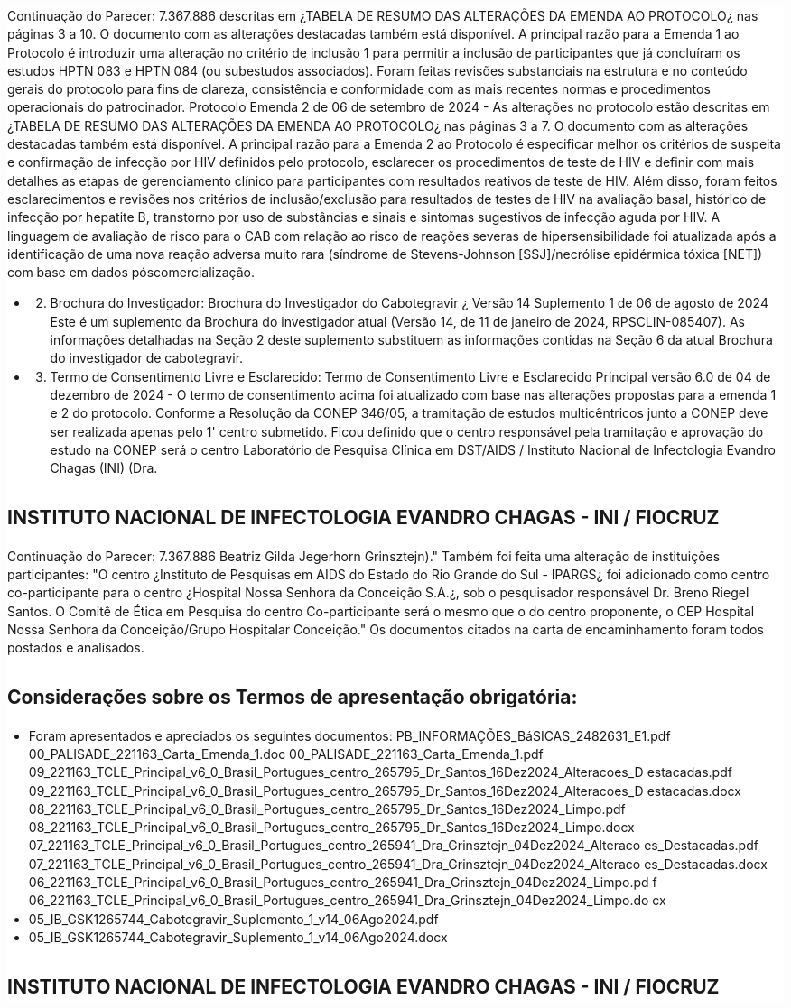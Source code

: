 Continuação do Parecer: 7.367.886
descritas em ¿TABELA DE RESUMO DAS ALTERAÇÕES DA EMENDA AO PROTOCOLO¿ nas páginas 3 a 10. O documento com as alterações destacadas também está disponível. A principal razão para a Emenda 1 ao Protocolo é introduzir uma alteração no critério de inclusão 1 para permitir a inclusão de participantes que já concluíram os estudos HPTN 083 e HPTN 084 (ou subestudos associados). Foram feitas revisões substanciais na estrutura e no conteúdo gerais do protocolo para fins de clareza, consistência e conformidade com as mais recentes normas e procedimentos operacionais do patrocinador. Protocolo Emenda 2 de 06 de setembro de 2024 - As alterações no protocolo estão descritas em ¿TABELA DE RESUMO DAS ALTERAÇÕES DA EMENDA AO PROTOCOLO¿ nas páginas 3 a 7. O documento com as alterações destacadas também está disponível. A principal razão para a Emenda 2 ao Protocolo é especificar melhor os critérios de suspeita e confirmação de infecção por HIV definidos pelo protocolo, esclarecer os procedimentos de teste de HIV e definir com mais detalhes as etapas de gerenciamento clínico para participantes com resultados reativos de teste de HIV. Além disso, foram feitos esclarecimentos e revisões nos critérios de inclusão/exclusão para resultados de testes de HIV na avaliação basal, histórico de infecção por hepatite B, transtorno por uso de substâncias e sinais e sintomas sugestivos de infecção aguda por HIV. A linguagem de avaliação de risco para o CAB com relação ao risco de reações severas de hipersensibilidade foi atualizada após a identificação de uma nova reação adversa muito rara (síndrome de Stevens-Johnson [SSJ]/necrólise epidérmica tóxica [NET]) com base em dados póscomercialização.
- 2. Brochura do Investigador: Brochura do Investigador do Cabotegravir ¿ Versão 14 Suplemento 1 de 06 de agosto de 2024 Este é um suplemento da Brochura do investigador atual (Versão 14, de 11 de janeiro de 2024, RPSCLIN-085407). As informações detalhadas na Seção 2 deste suplemento substituem as informações contidas na Seção 6 da atual Brochura do investigador de cabotegravir.
- 3. Termo de Consentimento Livre e Esclarecido: Termo de Consentimento Livre e Esclarecido Principal versão 6.0 de 04 de dezembro de 2024 - O termo de consentimento acima foi atualizado com base nas alterações propostas para a emenda 1 e 2 do protocolo.
Conforme a Resolução da CONEP 346/05, a tramitação de estudos multicêntricos junto a CONEP deve ser realizada apenas pelo 1' centro submetido. Ficou definido que o centro responsável pela tramitação e aprovação do estudo na CONEP será o centro Laboratório de Pesquisa Clínica em DST/AIDS / Instituto Nacional de Infectologia Evandro Chagas (INI) (Dra.
## INSTITUTO NACIONAL DE INFECTOLOGIA EVANDRO CHAGAS - INI / FIOCRUZ
Continuação do Parecer: 7.367.886
Beatriz Gilda Jegerhorn Grinsztejn)."
Também foi feita uma alteração de instituições participantes:
"O centro ¿Instituto de Pesquisas em AIDS do Estado do Rio Grande do Sul - IPARGS¿ foi adicionado como centro co-participante para o centro ¿Hospital Nossa Senhora da Conceição S.A.¿, sob o pesquisador responsável Dr. Breno Riegel Santos. O Comitê de Ética em Pesquisa do centro Co-participante será o mesmo que o do centro proponente, o CEP Hospital Nossa Senhora da Conceição/Grupo Hospitalar Conceição."
Os documentos citados na carta de encaminhamento foram todos postados e analisados.
## Considerações sobre os Termos de apresentação obrigatória:
- Foram apresentados e apreciados os seguintes documentos: PB\_INFORMAÇÕES\_BáSICAS\_2482631\_E1.pdf 00\_PALISADE\_221163\_Carta\_Emenda\_1.doc 00\_PALISADE\_221163\_Carta\_Emenda\_1.pdf 09\_221163\_TCLE\_Principal\_v6\_0\_Brasil\_Portugues\_centro\_265795\_Dr\_Santos\_16Dez2024\_Alteracoes\_D estacadas.pdf 09\_221163\_TCLE\_Principal\_v6\_0\_Brasil\_Portugues\_centro\_265795\_Dr\_Santos\_16Dez2024\_Alteracoes\_D estacadas.docx 08\_221163\_TCLE\_Principal\_v6\_0\_Brasil\_Portugues\_centro\_265795\_Dr\_Santos\_16Dez2024\_Limpo.pdf 08\_221163\_TCLE\_Principal\_v6\_0\_Brasil\_Portugues\_centro\_265795\_Dr\_Santos\_16Dez2024\_Limpo.docx 07\_221163\_TCLE\_Principal\_v6\_0\_Brasil\_Portugues\_centro\_265941\_Dra\_Grinsztejn\_04Dez2024\_Alteraco es\_Destacadas.pdf 07\_221163\_TCLE\_Principal\_v6\_0\_Brasil\_Portugues\_centro\_265941\_Dra\_Grinsztejn\_04Dez2024\_Alteraco es\_Destacadas.docx 06\_221163\_TCLE\_Principal\_v6\_0\_Brasil\_Portugues\_centro\_265941\_Dra\_Grinsztejn\_04Dez2024\_Limpo.pd f 06\_221163\_TCLE\_Principal\_v6\_0\_Brasil\_Portugues\_centro\_265941\_Dra\_Grinsztejn\_04Dez2024\_Limpo.do cx
- 05\_IB\_GSK1265744\_Cabotegravir\_Suplemento\_1\_v14\_06Ago2024.pdf
- 05\_IB\_GSK1265744\_Cabotegravir\_Suplemento\_1\_v14\_06Ago2024.docx
## INSTITUTO NACIONAL DE INFECTOLOGIA EVANDRO CHAGAS - INI / FIOCRUZ
